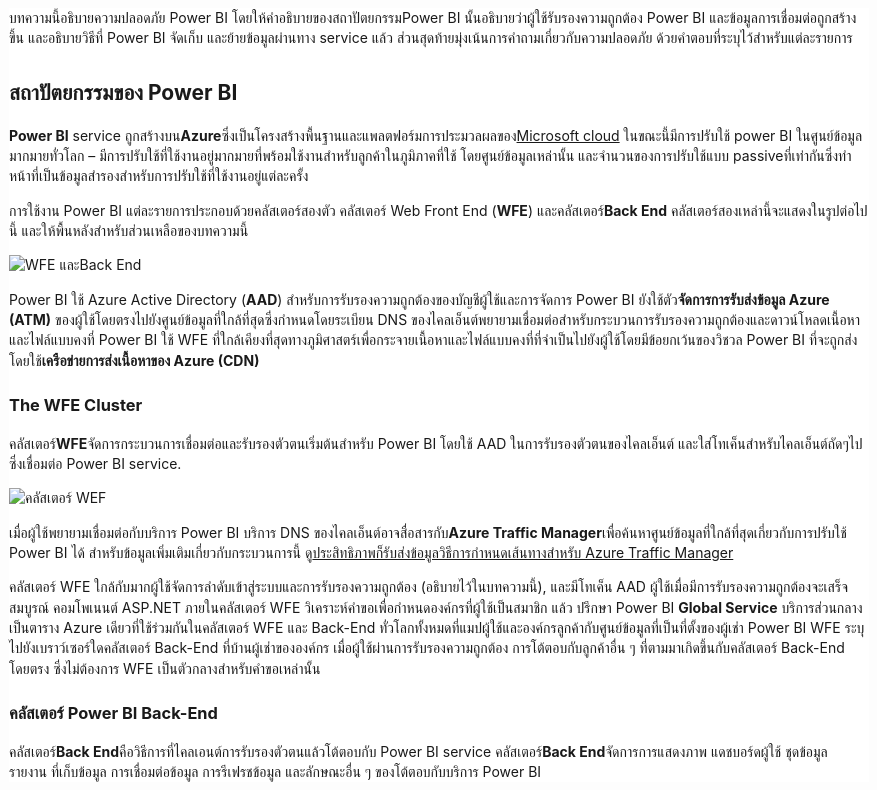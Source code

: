 บทความนี้อธิบายความปลอดภัย Power BI โดยให้คำอธิบายของสถาปัตยกรรมPower BI นั้นอธิบายว่าผู้ใช้รับรองความถูกต้อง Power BI และข้อมูลการเชื่อมต่อถูกสร้างขึ้น และอธิบายวิธีที่ Power BI จัดเก็บ และย้ายข้อมูลผ่านทาง service แล้ว ส่วนสุดท้ายมุ่งเน้นการคำถามเกี่ยวกับความปลอดภัย ด้วยคำตอบที่ระบุไว้สำหรับแต่ละรายการ

## <a name="power-bi-architecture"></a>สถาปัตยกรรมของ Power BI

**Power BI** service ถูกสร้างบน**Azure**ซึ่งเป็นโครงสร้างพื้นฐานและแพลตฟอร์มการประมวลผลของ[Microsoft cloud](https://azure.microsoft.com/overview/what-is-azure/) ในขณะนี้มีการปรับใช้ power BI ในศูนย์ข้อมูลมากมายทั่วโลก – มีการปรับใช้ที่ใช้งานอยู่มากมายที่พร้อมใช้งานสำหรับลูกค้าในภูมิภาคที่ใช้ โดยศูนย์ข้อมูลเหล่านั้น และจำนวนของการปรับใช้แบบ passiveที่เท่ากันซึ่งทำหน้าที่เป็นข้อมูลสำรองสำหรับการปรับใช้ที่ใช้งานอยู่แต่ละครั้ง

การใช้งาน Power BI แต่ละรายการประกอบด้วยคลัสเตอร์สองตัว คลัสเตอร์ Web Front End (**WFE**) และคลัสเตอร์**Back End** คลัสเตอร์สองเหล่านี้จะแสดงในรูปต่อไปนี้ และให้พื้นหลังสำหรับส่วนเหลือของบทความนี้ 

![WFE และBack End](media/whitepaper-powerbi-security/powerbi-security-whitepaper_01.png)

Power BI ใช้ Azure Active Directory (**AAD**) สำหรับการรับรองความถูกต้องของบัญชีผู้ใช้และการจัดการ Power BI ยังใช้ตัว**จัดการการรับส่งข้อมูล Azure (ATM)** ของผู้ใช้โดยตรงไปยังศูนย์ข้อมูลที่ใกล้ที่สุดซึ่งกำหนดโดยระเบียน DNS ของไคลเอ็นต์พยายามเชื่อมต่อสำหรับกระบวนการรับรองความถูกต้องและดาวน์โหลดเนื้อหาและไฟล์แบบคงที่ Power BI ใช้ WFE ที่ใกล้เคียงที่สุดทางภูมิศาสตร์เพื่อกระจายเนื้อหาและไฟล์แบบคงที่ที่จำเป็นไปยังผู้ใช้โดยมีข้อยกเว้นของวิชวล Power BI ที่จะถูกส่งโดยใช้**เครือข่ายการส่งเนื้อหาของ Azure (CDN)**

### <a name="the-wfe-cluster"></a>The WFE Cluster

คลัสเตอร์**WFE**จัดการกระบวนการเชื่อมต่อและรับรองตัวตนเริ่มต้นสำหรับ Power BI โดยใช้ AAD ในการรับรองตัวตนของไคลเอ็นต์ และใส่โทเค็นสำหรับไคลเอ็นต์ถัดๆไป ซึ่งเชื่อมต่อ Power BI service.

![คลัสเตอร์ WEF](media/whitepaper-powerbi-security/powerbi-security-whitepaper_02.png)

เมื่อผู้ใช้พยายามเชื่อมต่อกับบริการ Power BI บริการ DNS ของไคลเอ็นต์อาจสื่อสารกับ**Azure Traffic Manager**เพื่อค้นหาศูนย์ข้อมูลที่ใกล้ที่สุดเกี่ยวกับการปรับใช้ Power BI ได้ สำหรับข้อมูลเพิ่มเติมเกี่ยวกับกระบวนการนี้ ดู[ประสิทธิภาพก็รับส่งข้อมูลวิธีการกำหนดเส้นทางสำหรับ Azure Traffic Manager](https://azure.microsoft.com/documentation/articles/traffic-manager-routing-methods/#performance-traffic-routing-method)

คลัสเตอร์ WFE ใกล้กับมากผู้ใช้จัดการลำดับเข้าสู่ระบบและการรับรองความถูกต้อง (อธิบายไว้ในบทความนี้), และมีโทเค็น AAD ผู้ใช้เมื่อมีการรับรองความถูกต้องจะเสร็จสมบูรณ์ คอมโพเนนต์ ASP.NET ภายในคลัสเตอร์ WFE วิเคราะห์คำขอเพื่อกำหนดองค์กรที่ผู้ใช้เป็นสมาชิก แล้ว ปรึกษา Power BI **Global Service** บริการส่วนกลางเป็นตาราง Azure เดียวที่ใช้ร่วมกันในคลัสเตอร์ WFE และ Back-End ทั่วโลกทั้งหมดที่แมปผู้ใช้และองค์กรลูกค้ากับศูนย์ข้อมูลที่เป็นที่ตั้งของผู้เช่า Power BI WFE ระบุไปยังเบราว์เซอร์ใดคลัสเตอร์ Back-End ที่บ้านผู้เช่าขององค์กร เมื่อผู้ใช้ผ่านการรับรองความถูกต้อง การโต้ตอบกับลูกค้าอื่น ๆ ที่ตามมาเกิดขึ้นกับคลัสเตอร์ Back-End โดยตรง ซึ่งไม่ต้องการ WFE เป็นตัวกลางสำหรับคำขอเหล่านั้น

### <a name="the-power-bi-back-end-cluster"></a>คลัสเตอร์ Power BI Back-End

คลัสเตอร์**Back End**คือวิธีการที่ไคลเอนต์การรับรองตัวตนแล้วโต้ตอบกับ Power BI service คลัสเตอร์**Back End**จัดการการแสดงภาพ แดชบอร์ดผู้ใช้ ชุดข้อมูล รายงาน ที่เก็บข้อมูล การเชื่อมต่อข้อมูล การรีเฟรชข้อมูล และลักษณะอื่น ๆ ของโต้ตอบกับบริการ Power BI
